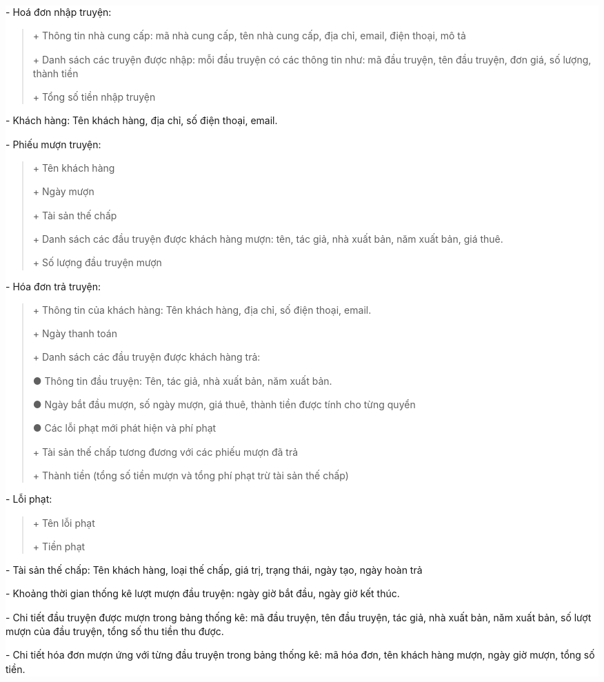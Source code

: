 \- Hoá đơn nhập truyện:

> \+ Thông tin nhà cung cấp: mã nhà cung cấp, tên nhà cung cấp, địa chỉ, email, điện thoại, mô tả
> 
> \+ Danh sách các truyện được nhập: mỗi đầu truyện có các thông tin như: mã đầu truyện, tên đầu truyện, đơn giá, số lượng, thành tiền
> 
> \+ Tổng số tiền nhập truyện

\- Khách hàng: Tên khách hàng, địa chỉ, số điện thoại, email.

\- Phiếu mượn truyện:

> \+ Tên khách hàng
> 
> \+ Ngày mượn
> 
> \+ Tài sản thế chấp
> 
> \+ Danh sách các đầu truyện được khách hàng mượn: tên, tác giả, nhà xuất bản, năm xuất bản, giá thuê.
> 
> \+ Số lượng đầu truyện mượn

\- Hóa đơn trả truyện:

> \+ Thông tin của khách hàng: Tên khách hàng, địa chỉ, số điện thoại, email.
> 
> \+ Ngày thanh toán
> 
> \+ Danh sách các đầu truyện được khách hàng trả:
> 
> ● Thông tin đầu truyện: Tên, tác giả, nhà xuất bản, năm xuất bản.
> 
> ● Ngày bắt đầu mượn, số ngày mượn, giá thuê, thành tiền được tính cho từng quyển
> 
> ● Các lỗi phạt mới phát hiện và phí phạt
> 
> \+ Tài sản thế chấp tương đương với các phiếu mượn đã trả
> 
> \+ Thành tiền (tổng số tiền mượn và tổng phí phạt trừ tài sản thế chấp)

\- Lỗi phạt:

> \+ Tên lỗi phạt
> 
> \+ Tiền phạt

\- Tài sản thế chấp: Tên khách hàng, loại thế chấp, giá trị, trạng thái, ngày tạo, ngày hoàn trả

\- Khoảng thời gian thống kê lượt mượn đầu truyện: ngày giờ bắt đầu, ngày giờ kết thúc.

\- Chi tiết đầu truyện được mượn trong bảng thống kê: mã đầu truyện, tên đầu truyện, tác giả, nhà xuất bản, năm xuất bản, số lượt mượn của đầu truyện, tổng số thu tiền thu được.

\- Chi tiết hóa đơn mượn ứng với từng đầu truyện trong bảng thống kê: mã hóa đơn, tên khách hàng mượn, ngày giờ mượn, tổng số tiền.
